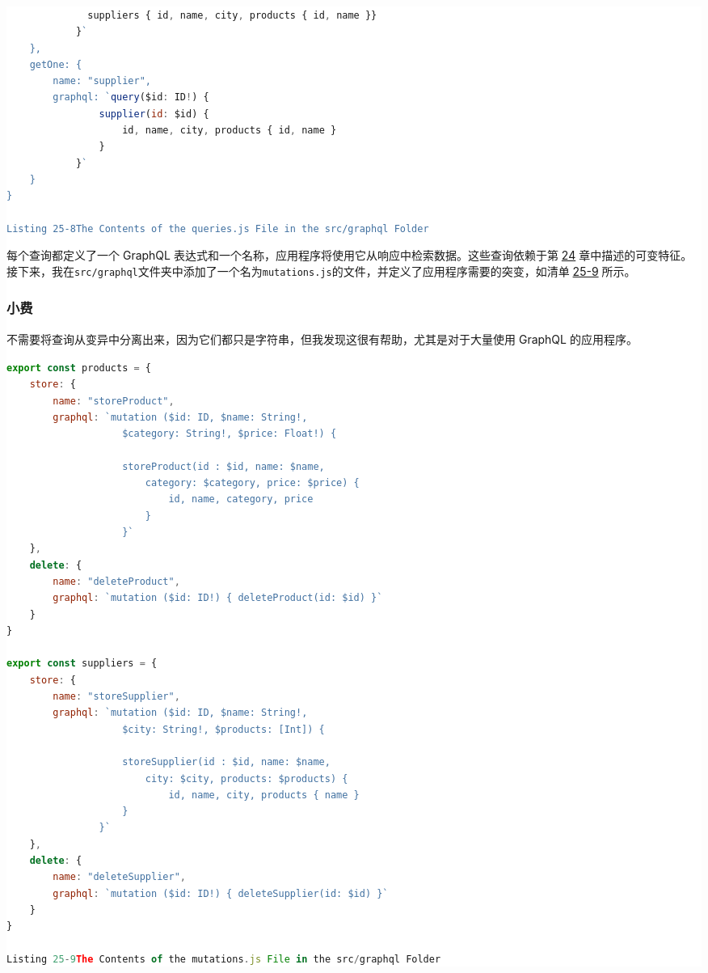 ```jsx
              suppliers { id, name, city, products { id, name }}
            }`
    },
    getOne: {
        name: "supplier",
        graphql: `query($id: ID!) {
                supplier(id: $id) {
                    id, name, city, products { id, name }
                }
            }`
    }
}

Listing 25-8The Contents of the queries.js File in the src/graphql Folder

```

每个查询都定义了一个 GraphQL 表达式和一个名称，应用程序将使用它从响应中检索数据。这些查询依赖于第 [24](24.html) 章中描述的可变特征。接下来，我在`src/graphql`文件夹中添加了一个名为`mutations.js`的文件，并定义了应用程序需要的突变，如清单 [25-9](#PC12) 所示。

### 小费

不需要将查询从变异中分离出来，因为它们都只是字符串，但我发现这很有帮助，尤其是对于大量使用 GraphQL 的应用程序。

```jsx
export const products = {
    store: {
        name: "storeProduct",
        graphql: `mutation ($id: ID, $name: String!,
                    $category: String!, $price: Float!) {

                    storeProduct(id : $id, name: $name,
                        category: $category, price: $price) {
                            id, name, category, price
                        }
                    }`
    },
    delete: {
        name: "deleteProduct",
        graphql: `mutation ($id: ID!) { deleteProduct(id: $id) }`
    }
}

export const suppliers = {
    store: {
        name: "storeSupplier",
        graphql: `mutation ($id: ID, $name: String!,
                    $city: String!, $products: [Int]) {

                    storeSupplier(id : $id, name: $name,
                        city: $city, products: $products) {
                            id, name, city, products { name }
                    }
                }`
    },
    delete: {
        name: "deleteSupplier",
        graphql: `mutation ($id: ID!) { deleteSupplier(id: $id) }`
    }
}

Listing 25-9The Contents of the mutations.js File in the src/graphql Folder

```
